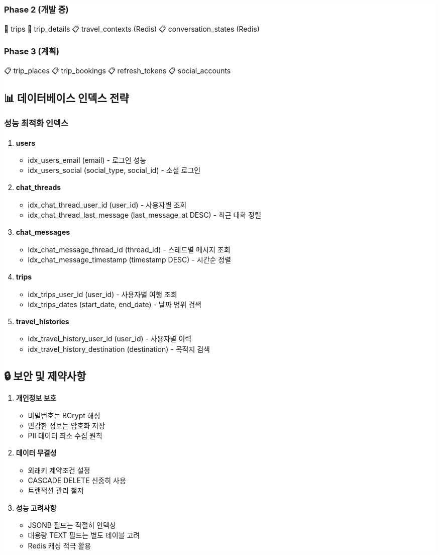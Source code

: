 ### Phase 2 (개발 중)
🔄 trips
🔄 trip_details
📋 travel_contexts (Redis)
📋 conversation_states (Redis)

### Phase 3 (계획)
📋 trip_places
📋 trip_bookings
📋 refresh_tokens
📋 social_accounts

## 📊 데이터베이스 인덱스 전략

### 성능 최적화 인덱스
1. **users**
   - idx_users_email (email) - 로그인 성능
   - idx_users_social (social_type, social_id) - 소셜 로그인

2. **chat_threads**
   - idx_chat_thread_user_id (user_id) - 사용자별 조회
   - idx_chat_thread_last_message (last_message_at DESC) - 최근 대화 정렬

3. **chat_messages**
   - idx_chat_message_thread_id (thread_id) - 스레드별 메시지 조회
   - idx_chat_message_timestamp (timestamp DESC) - 시간순 정렬

4. **trips**
   - idx_trips_user_id (user_id) - 사용자별 여행 조회
   - idx_trips_dates (start_date, end_date) - 날짜 범위 검색

5. **travel_histories**
   - idx_travel_history_user_id (user_id) - 사용자별 이력
   - idx_travel_history_destination (destination) - 목적지 검색

## 🔒 보안 및 제약사항

1. **개인정보 보호**
   - 비밀번호는 BCrypt 해싱
   - 민감한 정보는 암호화 저장
   - PII 데이터 최소 수집 원칙

2. **데이터 무결성**
   - 외래키 제약조건 설정
   - CASCADE DELETE 신중히 사용
   - 트랜잭션 관리 철저

3. **성능 고려사항**
   - JSONB 필드는 적절히 인덱싱
   - 대용량 TEXT 필드는 별도 테이블 고려
   - Redis 캐싱 적극 활용
